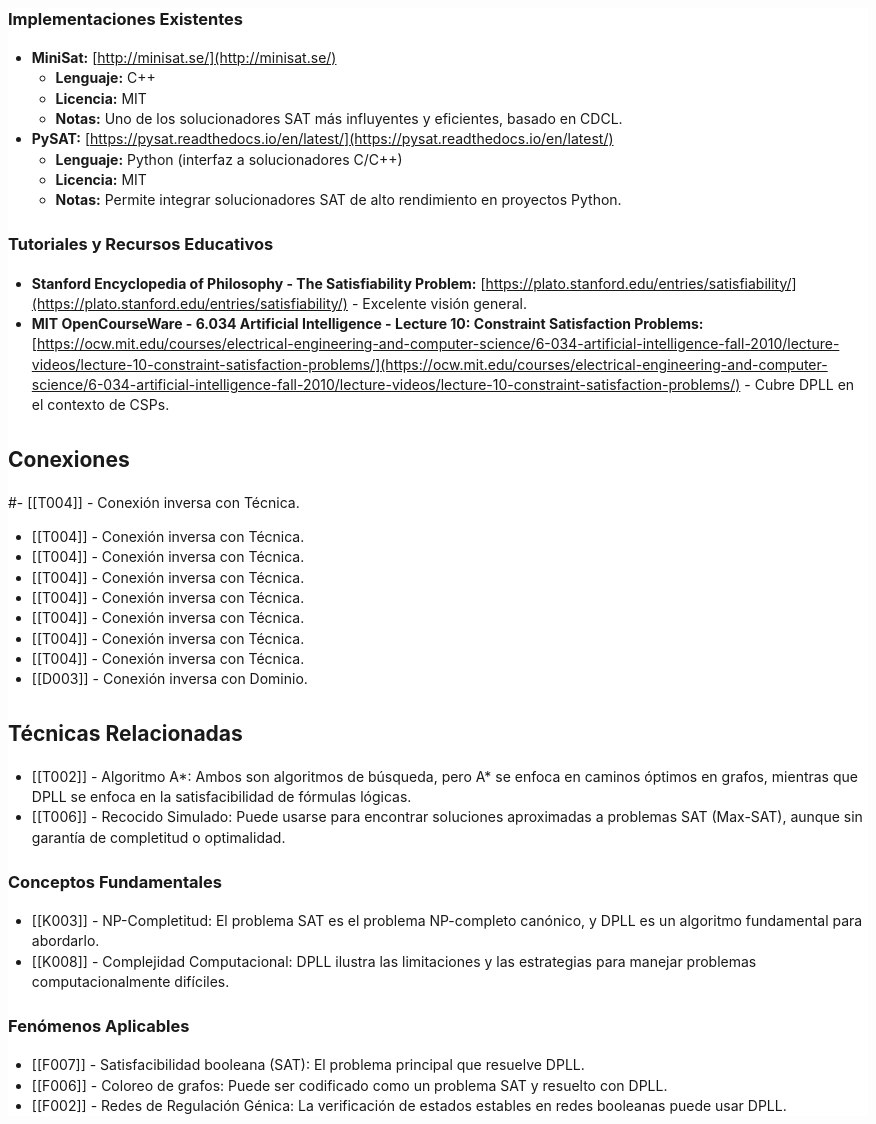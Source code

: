 ### Implementaciones Existentes

-   **MiniSat:** [http://minisat.se/](http://minisat.se/)
    -   **Lenguaje:** C++
    -   **Licencia:** MIT
    -   **Notas:** Uno de los solucionadores SAT más influyentes y eficientes, basado en CDCL.
-   **PySAT:** [https://pysat.readthedocs.io/en/latest/](https://pysat.readthedocs.io/en/latest/)
    -   **Lenguaje:** Python (interfaz a solucionadores C/C++)
    -   **Licencia:** MIT
    -   **Notas:** Permite integrar solucionadores SAT de alto rendimiento en proyectos Python.

### Tutoriales y Recursos Educativos

-   **Stanford Encyclopedia of Philosophy - The Satisfiability Problem:** [https://plato.stanford.edu/entries/satisfiability/](https://plato.stanford.edu/entries/satisfiability/) - Excelente visión general.
-   **MIT OpenCourseWare - 6.034 Artificial Intelligence - Lecture 10: Constraint Satisfaction Problems:** [https://ocw.mit.edu/courses/electrical-engineering-and-computer-science/6-034-artificial-intelligence-fall-2010/lecture-videos/lecture-10-constraint-satisfaction-problems/](https://ocw.mit.edu/courses/electrical-engineering-and-computer-science/6-034-artificial-intelligence-fall-2010/lecture-videos/lecture-10-constraint-satisfaction-problems/) - Cubre DPLL en el contexto de CSPs.

## Conexiones
#- [[T004]] - Conexión inversa con Técnica.
- [[T004]] - Conexión inversa con Técnica.
- [[T004]] - Conexión inversa con Técnica.
- [[T004]] - Conexión inversa con Técnica.
- [[T004]] - Conexión inversa con Técnica.
- [[T004]] - Conexión inversa con Técnica.
- [[T004]] - Conexión inversa con Técnica.
- [[T004]] - Conexión inversa con Técnica.
- [[D003]] - Conexión inversa con Dominio.

## Técnicas Relacionadas

-   [[T002]] - Algoritmo A*: Ambos son algoritmos de búsqueda, pero A* se enfoca en caminos óptimos en grafos, mientras que DPLL se enfoca en la satisfacibilidad de fórmulas lógicas.
-   [[T006]] - Recocido Simulado: Puede usarse para encontrar soluciones aproximadas a problemas SAT (Max-SAT), aunque sin garantía de completitud o optimalidad.

### Conceptos Fundamentales

-   [[K003]] - NP-Completitud: El problema SAT es el problema NP-completo canónico, y DPLL es un algoritmo fundamental para abordarlo.
-   [[K008]] - Complejidad Computacional: DPLL ilustra las limitaciones y las estrategias para manejar problemas computacionalmente difíciles.

### Fenómenos Aplicables

-   [[F007]] - Satisfacibilidad booleana (SAT): El problema principal que resuelve DPLL.
-   [[F006]] - Coloreo de grafos: Puede ser codificado como un problema SAT y resuelto con DPLL.
-   [[F002]] - Redes de Regulación Génica: La verificación de estados estables en redes booleanas puede usar DPLL.
